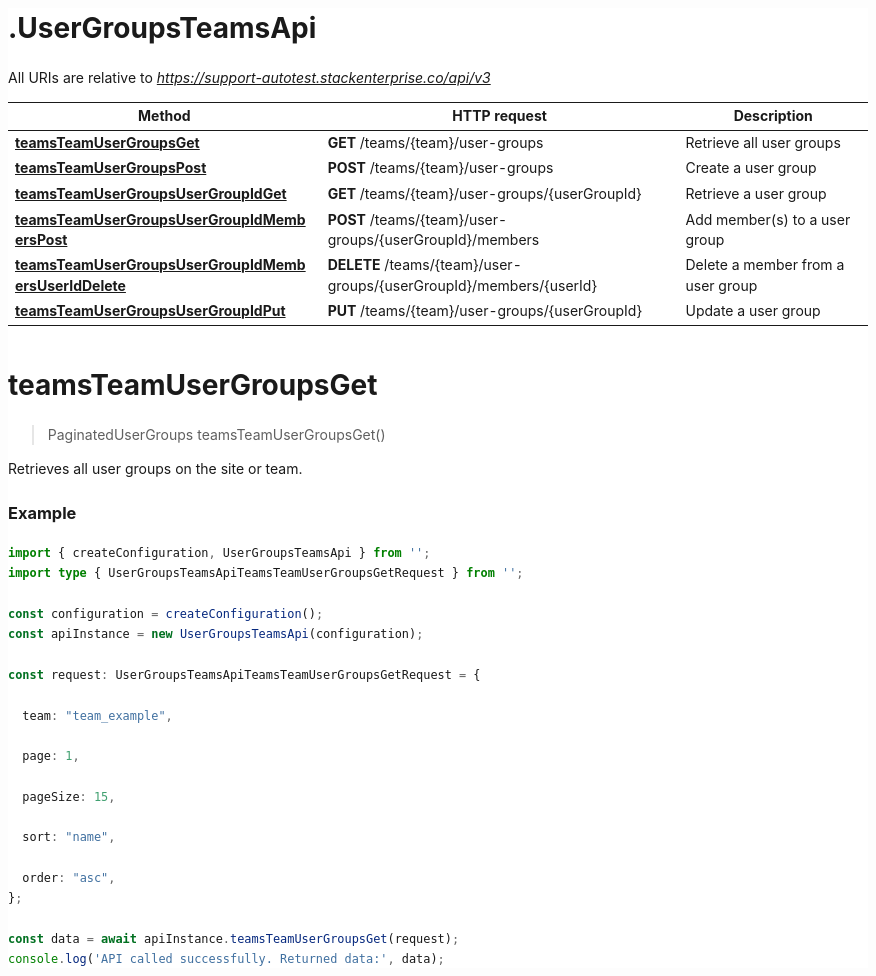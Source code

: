 # .UserGroupsTeamsApi

All URIs are relative to *https://support-autotest.stackenterprise.co/api/v3*

Method | HTTP request | Description
------------- | ------------- | -------------
[**teamsTeamUserGroupsGet**](UserGroupsTeamsApi.md#teamsTeamUserGroupsGet) | **GET** /teams/{team}/user-groups | Retrieve all user groups
[**teamsTeamUserGroupsPost**](UserGroupsTeamsApi.md#teamsTeamUserGroupsPost) | **POST** /teams/{team}/user-groups | Create a user group
[**teamsTeamUserGroupsUserGroupIdGet**](UserGroupsTeamsApi.md#teamsTeamUserGroupsUserGroupIdGet) | **GET** /teams/{team}/user-groups/{userGroupId} | Retrieve a user group
[**teamsTeamUserGroupsUserGroupIdMembersPost**](UserGroupsTeamsApi.md#teamsTeamUserGroupsUserGroupIdMembersPost) | **POST** /teams/{team}/user-groups/{userGroupId}/members | Add member(s) to a user group
[**teamsTeamUserGroupsUserGroupIdMembersUserIdDelete**](UserGroupsTeamsApi.md#teamsTeamUserGroupsUserGroupIdMembersUserIdDelete) | **DELETE** /teams/{team}/user-groups/{userGroupId}/members/{userId} | Delete a member from a user group
[**teamsTeamUserGroupsUserGroupIdPut**](UserGroupsTeamsApi.md#teamsTeamUserGroupsUserGroupIdPut) | **PUT** /teams/{team}/user-groups/{userGroupId} | Update a user group


# **teamsTeamUserGroupsGet**
> PaginatedUserGroups teamsTeamUserGroupsGet()

Retrieves all user groups on the site or team.

### Example


```typescript
import { createConfiguration, UserGroupsTeamsApi } from '';
import type { UserGroupsTeamsApiTeamsTeamUserGroupsGetRequest } from '';

const configuration = createConfiguration();
const apiInstance = new UserGroupsTeamsApi(configuration);

const request: UserGroupsTeamsApiTeamsTeamUserGroupsGetRequest = {
  
  team: "team_example",
  
  page: 1,
  
  pageSize: 15,
  
  sort: "name",
  
  order: "asc",
};

const data = await apiInstance.teamsTeamUserGroupsGet(request);
console.log('API called successfully. Returned data:', data);
```

